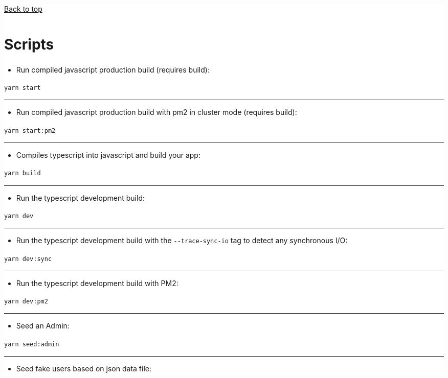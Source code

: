 [Back to top](#table-of-contents)

# Scripts

- Run compiled javascript production build (requires build):

```bash
yarn start
```

<hr>

- Run compiled javascript production build with pm2 in cluster mode (requires build):

```bash
yarn start:pm2
```

<hr>

- Compiles typescript into javascript and build your app:

```bash
yarn build
```

<hr>

- Run the typescript development build:

```bash
yarn dev
```

<hr>

- Run the typescript development build with the `--trace-sync-io` tag to detect any synchronous I/O:

```bash
yarn dev:sync
```

<hr>

- Run the typescript development build with PM2:

```bash
yarn dev:pm2
```

<hr>

- Seed an Admin:

```bash
yarn seed:admin
```

<hr>

- Seed fake users based on json data file:
